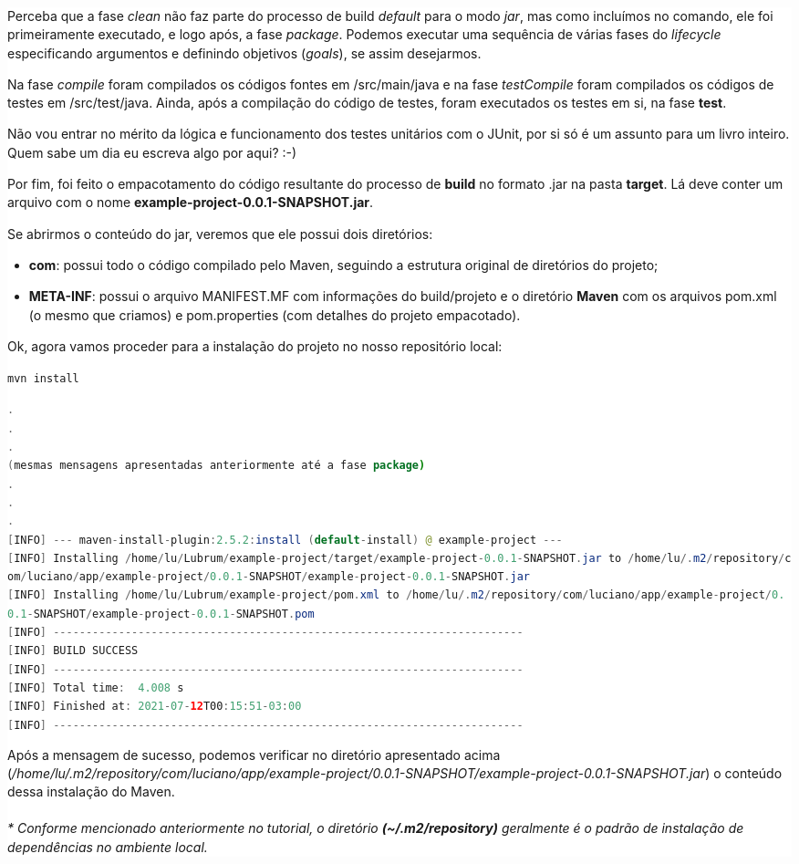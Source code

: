 Perceba que a fase *clean* não faz parte do processo de build *default* para o modo *jar*, mas como incluímos no comando, ele foi primeiramente executado, e logo após, a fase *package*. Podemos executar uma sequência de várias fases do *lifecycle* especificando argumentos e definindo objetivos (*goals*), se assim desejarmos.

Na fase *compile* foram compilados os códigos fontes em /src/main/java e na fase *testCompile* foram compilados os códigos de testes em /src/test/java. Ainda, após a compilação do código de testes, foram executados os testes em si, na fase **test**. 

Não vou entrar no mérito da lógica e funcionamento dos testes unitários com o JUnit, por si só é um assunto para um livro inteiro. Quem sabe um dia eu escreva algo por aqui? :-)

Por fim, foi feito o empacotamento do código resultante do processo de **build** no formato .jar na pasta **target**. Lá deve conter um arquivo com o nome **example-project-0.0.1-SNAPSHOT.jar**. 

Se abrirmos o conteúdo do jar, veremos que ele possui dois diretórios:

- **com**: possui todo o código compilado pelo Maven, seguindo a estrutura original de diretórios do projeto;

- **META-INF**: possui o arquivo MANIFEST.MF com informações do build/projeto e o diretório **Maven** com os arquivos pom.xml (o mesmo que criamos) e pom.properties (com detalhes do projeto empacotado).

Ok, agora vamos proceder para a instalação do projeto no nosso repositório local:

```bash
mvn install
```

```java
.
.
. 
(mesmas mensagens apresentadas anteriormente até a fase package)
.
.
.
[INFO] --- maven-install-plugin:2.5.2:install (default-install) @ example-project ---
[INFO] Installing /home/lu/Lubrum/example-project/target/example-project-0.0.1-SNAPSHOT.jar to /home/lu/.m2/repository/com/luciano/app/example-project/0.0.1-SNAPSHOT/example-project-0.0.1-SNAPSHOT.jar
[INFO] Installing /home/lu/Lubrum/example-project/pom.xml to /home/lu/.m2/repository/com/luciano/app/example-project/0.0.1-SNAPSHOT/example-project-0.0.1-SNAPSHOT.pom
[INFO] ------------------------------------------------------------------------
[INFO] BUILD SUCCESS
[INFO] ------------------------------------------------------------------------
[INFO] Total time:  4.008 s
[INFO] Finished at: 2021-07-12T00:15:51-03:00
[INFO] ------------------------------------------------------------------------
```

Após a mensagem de sucesso, podemos verificar no diretório apresentado acima (*/home/lu/.m2/repository/com/luciano/app/example-project/0.0.1-SNAPSHOT/example-project-0.0.1-SNAPSHOT.jar*) o conteúdo dessa instalação do Maven.

###### * Conforme mencionado anteriormente no tutorial, o diretório **(~/.m2/repository)** geralmente é o padrão de instalação de dependências no ambiente local.
